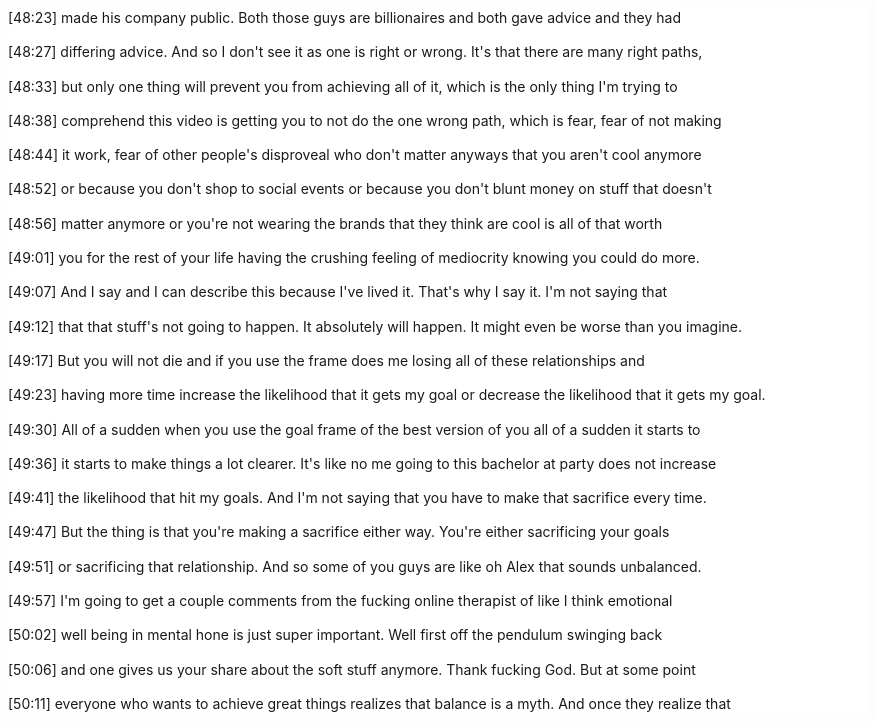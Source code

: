 [48:23] made his company public. Both those guys are billionaires and both gave advice and they had

[48:27] differing advice. And so I don't see it as one is right or wrong. It's that there are many right paths,

[48:33] but only one thing will prevent you from achieving all of it, which is the only thing I'm trying to

[48:38] comprehend this video is getting you to not do the one wrong path, which is fear, fear of not making

[48:44] it work, fear of other people's disproveal who don't matter anyways that you aren't cool anymore

[48:52] or because you don't shop to social events or because you don't blunt money on stuff that doesn't

[48:56] matter anymore or you're not wearing the brands that they think are cool is all of that worth

[49:01] you for the rest of your life having the crushing feeling of mediocrity knowing you could do more.

[49:07] And I say and I can describe this because I've lived it. That's why I say it. I'm not saying that

[49:12] that that stuff's not going to happen. It absolutely will happen. It might even be worse than you imagine.

[49:17] But you will not die and if you use the frame does me losing all of these relationships and

[49:23] having more time increase the likelihood that it gets my goal or decrease the likelihood that it gets my goal.

[49:30] All of a sudden when you use the goal frame of the best version of you all of a sudden it starts to

[49:36] it starts to make things a lot clearer. It's like no me going to this bachelor at party does not increase

[49:41] the likelihood that hit my goals. And I'm not saying that you have to make that sacrifice every time.

[49:47] But the thing is that you're making a sacrifice either way. You're either sacrificing your goals

[49:51] or sacrificing that relationship. And so some of you guys are like oh Alex that sounds unbalanced.

[49:57] I'm going to get a couple comments from the fucking online therapist of like I think emotional

[50:02] well being in mental hone is just super important. Well first off the pendulum swinging back

[50:06] and one gives us your share about the soft stuff anymore. Thank fucking God. But at some point

[50:11] everyone who wants to achieve great things realizes that balance is a myth. And once they realize that
